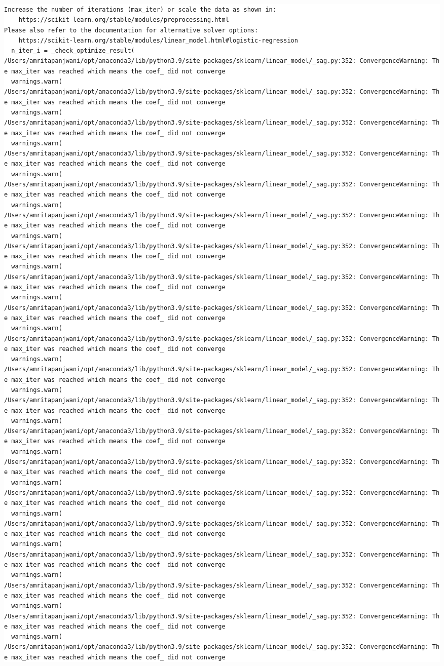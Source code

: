     Increase the number of iterations (max_iter) or scale the data as shown in:
        https://scikit-learn.org/stable/modules/preprocessing.html
    Please also refer to the documentation for alternative solver options:
        https://scikit-learn.org/stable/modules/linear_model.html#logistic-regression
      n_iter_i = _check_optimize_result(
    /Users/amritapanjwani/opt/anaconda3/lib/python3.9/site-packages/sklearn/linear_model/_sag.py:352: ConvergenceWarning: The max_iter was reached which means the coef_ did not converge
      warnings.warn(
    /Users/amritapanjwani/opt/anaconda3/lib/python3.9/site-packages/sklearn/linear_model/_sag.py:352: ConvergenceWarning: The max_iter was reached which means the coef_ did not converge
      warnings.warn(
    /Users/amritapanjwani/opt/anaconda3/lib/python3.9/site-packages/sklearn/linear_model/_sag.py:352: ConvergenceWarning: The max_iter was reached which means the coef_ did not converge
      warnings.warn(
    /Users/amritapanjwani/opt/anaconda3/lib/python3.9/site-packages/sklearn/linear_model/_sag.py:352: ConvergenceWarning: The max_iter was reached which means the coef_ did not converge
      warnings.warn(
    /Users/amritapanjwani/opt/anaconda3/lib/python3.9/site-packages/sklearn/linear_model/_sag.py:352: ConvergenceWarning: The max_iter was reached which means the coef_ did not converge
      warnings.warn(
    /Users/amritapanjwani/opt/anaconda3/lib/python3.9/site-packages/sklearn/linear_model/_sag.py:352: ConvergenceWarning: The max_iter was reached which means the coef_ did not converge
      warnings.warn(
    /Users/amritapanjwani/opt/anaconda3/lib/python3.9/site-packages/sklearn/linear_model/_sag.py:352: ConvergenceWarning: The max_iter was reached which means the coef_ did not converge
      warnings.warn(
    /Users/amritapanjwani/opt/anaconda3/lib/python3.9/site-packages/sklearn/linear_model/_sag.py:352: ConvergenceWarning: The max_iter was reached which means the coef_ did not converge
      warnings.warn(
    /Users/amritapanjwani/opt/anaconda3/lib/python3.9/site-packages/sklearn/linear_model/_sag.py:352: ConvergenceWarning: The max_iter was reached which means the coef_ did not converge
      warnings.warn(
    /Users/amritapanjwani/opt/anaconda3/lib/python3.9/site-packages/sklearn/linear_model/_sag.py:352: ConvergenceWarning: The max_iter was reached which means the coef_ did not converge
      warnings.warn(
    /Users/amritapanjwani/opt/anaconda3/lib/python3.9/site-packages/sklearn/linear_model/_sag.py:352: ConvergenceWarning: The max_iter was reached which means the coef_ did not converge
      warnings.warn(
    /Users/amritapanjwani/opt/anaconda3/lib/python3.9/site-packages/sklearn/linear_model/_sag.py:352: ConvergenceWarning: The max_iter was reached which means the coef_ did not converge
      warnings.warn(
    /Users/amritapanjwani/opt/anaconda3/lib/python3.9/site-packages/sklearn/linear_model/_sag.py:352: ConvergenceWarning: The max_iter was reached which means the coef_ did not converge
      warnings.warn(
    /Users/amritapanjwani/opt/anaconda3/lib/python3.9/site-packages/sklearn/linear_model/_sag.py:352: ConvergenceWarning: The max_iter was reached which means the coef_ did not converge
      warnings.warn(
    /Users/amritapanjwani/opt/anaconda3/lib/python3.9/site-packages/sklearn/linear_model/_sag.py:352: ConvergenceWarning: The max_iter was reached which means the coef_ did not converge
      warnings.warn(
    /Users/amritapanjwani/opt/anaconda3/lib/python3.9/site-packages/sklearn/linear_model/_sag.py:352: ConvergenceWarning: The max_iter was reached which means the coef_ did not converge
      warnings.warn(
    /Users/amritapanjwani/opt/anaconda3/lib/python3.9/site-packages/sklearn/linear_model/_sag.py:352: ConvergenceWarning: The max_iter was reached which means the coef_ did not converge
      warnings.warn(
    /Users/amritapanjwani/opt/anaconda3/lib/python3.9/site-packages/sklearn/linear_model/_sag.py:352: ConvergenceWarning: The max_iter was reached which means the coef_ did not converge
      warnings.warn(
    /Users/amritapanjwani/opt/anaconda3/lib/python3.9/site-packages/sklearn/linear_model/_sag.py:352: ConvergenceWarning: The max_iter was reached which means the coef_ did not converge
      warnings.warn(
    /Users/amritapanjwani/opt/anaconda3/lib/python3.9/site-packages/sklearn/linear_model/_sag.py:352: ConvergenceWarning: The max_iter was reached which means the coef_ did not converge